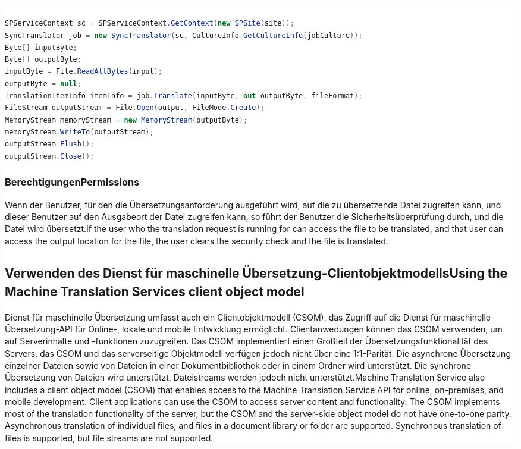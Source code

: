     



```cs

SPServiceContext sc = SPServiceContext.GetContext(new SPSite(site));
SyncTranslator job = new SyncTranslator(sc, CultureInfo.GetCultureInfo(jobCulture));
Byte[] inputByte;
Byte[] outputByte;
inputByte = File.ReadAllBytes(input);
outputByte = null;
TranslationItemInfo itemInfo = job.Translate(inputByte, out outputByte, fileFormat);
FileStream outputStream = File.Open(output, FileMode.Create);
MemoryStream memoryStream = new MemoryStream(outputByte);
memoryStream.WriteTo(outputStream);
outputStream.Flush();
outputStream.Close();

```


### <a name="permissions"></a><span data-ttu-id="5a78d-152">Berechtigungen</span><span class="sxs-lookup"><span data-stu-id="5a78d-152">Permissions</span></span>
<span data-ttu-id="5a78d-153"><a name="TranslationSvc_Permissions"> </a></span><span class="sxs-lookup"><span data-stu-id="5a78d-153"><a name="TranslationSvc_Permissions"> </a></span></span>

<span data-ttu-id="5a78d-154">Wenn der Benutzer, für den die Übersetzungsanforderung ausgeführt wird, auf die zu übersetzende Datei zugreifen kann, und dieser Benutzer auf den Ausgabeort der Datei zugreifen kann, so führt der Benutzer die Sicherheitsüberprüfung durch, und die Datei wird übersetzt.</span><span class="sxs-lookup"><span data-stu-id="5a78d-154">If the user who the translation request is running for can access the file to be translated, and that user can access the output location for the file, the user clears the security check and the file is translated.</span></span>
  
    
    

## <a name="using-the-machine-translation-services-client-object-model"></a><span data-ttu-id="5a78d-155">Verwenden des Dienst für maschinelle Übersetzung-Clientobjektmodells</span><span class="sxs-lookup"><span data-stu-id="5a78d-155">Using the Machine Translation Services client object model</span></span>
<span data-ttu-id="5a78d-156"><a name="TranslationSvc_UsingCSOM"> </a></span><span class="sxs-lookup"><span data-stu-id="5a78d-156"><a name="TranslationSvc_UsingCSOM"> </a></span></span>

<span data-ttu-id="5a78d-p109">Dienst für maschinelle Übersetzung umfasst auch ein Clientobjektmodell (CSOM), das Zugriff auf die Dienst für maschinelle Übersetzung-API für Online-, lokale und mobile Entwicklung ermöglicht. Clientanwedungen können das CSOM verwenden, um auf Serverinhalte und -funktionen zuzugreifen. Das CSOM implementiert einen Großteil der Übersetzungsfunktionalität des Servers, das CSOM und das serverseitige Objektmodell verfügen jedoch nicht über eine 1:1-Parität. Die asynchrone Übersetzung einzelner Dateien sowie von Dateien in einer Dokumentbibliothek oder in einem Ordner wird unterstützt. Die synchrone Übersetzung von Dateien wird unterstützt, Dateistreams werden jedoch nicht unterstützt.</span><span class="sxs-lookup"><span data-stu-id="5a78d-p109">Machine Translation Service also includes a client object model (CSOM) that enables access to the Machine Translation Service API for online, on-premises, and mobile development. Client applications can use the CSOM to access server content and functionality. The CSOM implements most of the translation functionality of the server, but the CSOM and the server-side object model do not have one-to-one parity. Asynchronous translation of individual files, and files in a document library or folder are supported. Synchronous translation of files is supported, but file streams are not supported.</span></span>
  